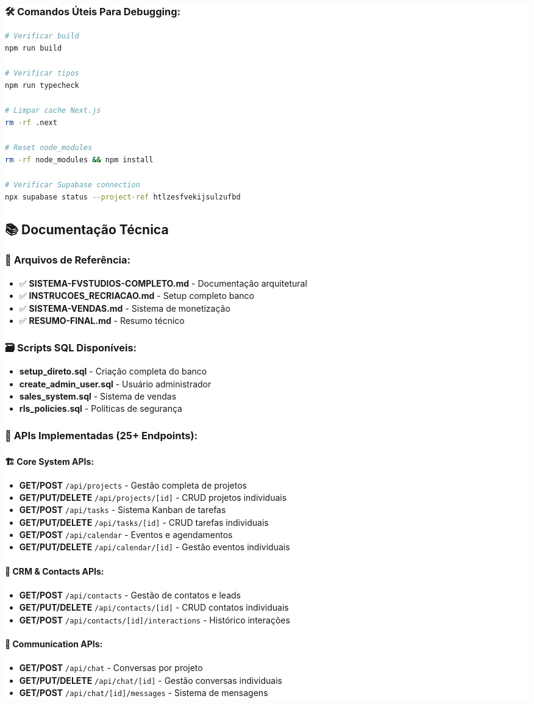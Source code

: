 ### 🛠️ **Comandos Úteis Para Debugging:**
```bash
# Verificar build
npm run build

# Verificar tipos
npm run typecheck

# Limpar cache Next.js
rm -rf .next

# Reset node_modules
rm -rf node_modules && npm install

# Verificar Supabase connection
npx supabase status --project-ref htlzesfvekijsulzufbd
```

## 📚 Documentação Técnica

### 📄 **Arquivos de Referência:**
- ✅ **SISTEMA-FVSTUDIOS-COMPLETO.md** - Documentação arquitetural
- ✅ **INSTRUCOES_RECRIACAO.md** - Setup completo banco  
- ✅ **SISTEMA-VENDAS.md** - Sistema de monetização
- ✅ **RESUMO-FINAL.md** - Resumo técnico

### 🗃️ **Scripts SQL Disponíveis:**
- **setup_direto.sql** - Criação completa do banco
- **create_admin_user.sql** - Usuário administrador
- **sales_system.sql** - Sistema de vendas
- **rls_policies.sql** - Políticas de segurança

### 🔌 **APIs Implementadas (25+ Endpoints):**

#### **🏗️ Core System APIs:**
- **GET/POST** `/api/projects` - Gestão completa de projetos
- **GET/PUT/DELETE** `/api/projects/[id]` - CRUD projetos individuais
- **GET/POST** `/api/tasks` - Sistema Kanban de tarefas  
- **GET/PUT/DELETE** `/api/tasks/[id]` - CRUD tarefas individuais
- **GET/POST** `/api/calendar` - Eventos e agendamentos
- **GET/PUT/DELETE** `/api/calendar/[id]` - Gestão eventos individuais

#### **👥 CRM & Contacts APIs:**
- **GET/POST** `/api/contacts` - Gestão de contatos e leads
- **GET/PUT/DELETE** `/api/contacts/[id]` - CRUD contatos individuais  
- **GET/POST** `/api/contacts/[id]/interactions` - Histórico interações

#### **💬 Communication APIs:**
- **GET/POST** `/api/chat` - Conversas por projeto
- **GET/PUT/DELETE** `/api/chat/[id]` - Gestão conversas individuais
- **GET/POST** `/api/chat/[id]/messages` - Sistema de mensagens
